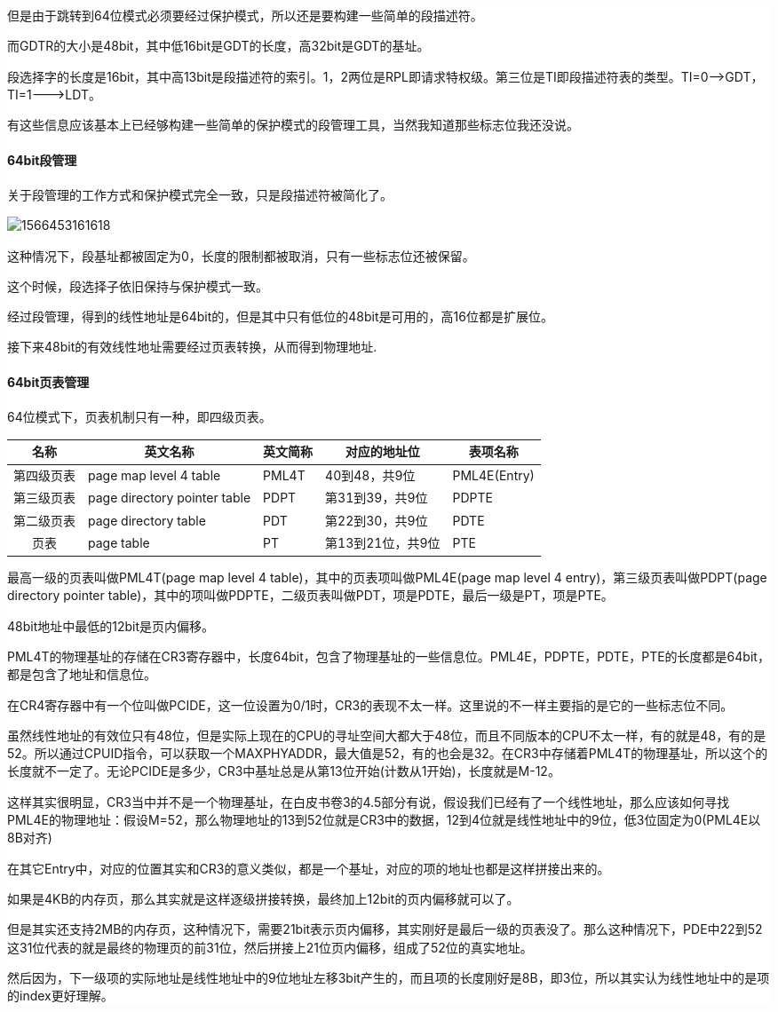 但是由于跳转到64位模式必须要经过保护模式，所以还是要构建一些简单的段描述符。

而GDTR的大小是48bit，其中低16bit是GDT的长度，高32bit是GDT的基址。

段选择字的长度是16bit，其中高13bit是段描述符的索引。1，2两位是RPL即请求特权级。第三位是TI即段描述符表的类型。TI=0-->GDT， TI=1--->LDT。

有这些信息应该基本上已经够构建一些简单的保护模式的段管理工具，当然我知道那些标志位我还没说。

#### 64bit段管理

关于段管理的工作方式和保护模式完全一致，只是段描述符被简化了。

![1566453161618](D:/github_project/Create_OS/images/1566453161618.png)

这种情况下，段基址都被固定为0，长度的限制都被取消，只有一些标志位还被保留。

这个时候，段选择子依旧保持与保护模式一致。

经过段管理，得到的线性地址是64bit的，但是其中只有低位的48bit是可用的，高16位都是扩展位。

接下来48bit的有效线性地址需要经过页表转换，从而得到物理地址.

#### 64bit页表管理

64位模式下，页表机制只有一种，即四级页表。

|    名称    | 英文名称                     | 英文简称 | 对应的地址位      | 表项名称     |
| :--------: | ---------------------------- | -------- | ----------------- | ------------ |
| 第四级页表 | page map level 4 table       | PML4T    | 40到48，共9位     | PML4E(Entry) |
| 第三级页表 | page directory pointer table | PDPT     | 第31到39，共9位   | PDPTE        |
| 第二级页表 | page directory table         | PDT      | 第22到30，共9位   | PDTE         |
|    页表    | page table                   | PT       | 第13到21位，共9位 | PTE          |

最高一级的页表叫做PML4T(page map level 4 table)，其中的页表项叫做PML4E(page map level 4 entry)，第三级页表叫做PDPT(page directory pointer table)，其中的项叫做PDPTE，二级页表叫做PDT，项是PDTE，最后一级是PT，项是PTE。

48bit地址中最低的12bit是页内偏移。

PML4T的物理基址的存储在CR3寄存器中，长度64bit，包含了物理基址的一些信息位。PML4E，PDPTE，PDTE，PTE的长度都是64bit，都是包含了地址和信息位。

在CR4寄存器中有一个位叫做PCIDE，这一位设置为0/1时，CR3的表现不太一样。这里说的不一样主要指的是它的一些标志位不同。

虽然线性地址的有效位只有48位，但是实际上现在的CPU的寻址空间大都大于48位，而且不同版本的CPU不太一样，有的就是48，有的是52。所以通过CPUID指令，可以获取一个MAXPHYADDR，最大值是52，有的也会是32。在CR3中存储着PML4T的物理基址，所以这个的长度就不一定了。无论PCIDE是多少，CR3中基址总是从第13位开始(计数从1开始)，长度就是M-12。

这样其实很明显，CR3当中并不是一个物理基址，在白皮书卷3的4.5部分有说，假设我们已经有了一个线性地址，那么应该如何寻找PML4E的物理地址：假设M=52，那么物理地址的13到52位就是CR3中的数据，12到4位就是线性地址中的9位，低3位固定为0(PML4E以8B对齐)

在其它Entry中，对应的位置其实和CR3的意义类似，都是一个基址，对应的项的地址也都是这样拼接出来的。

如果是4KB的内存页，那么其实就是这样逐级拼接转换，最终加上12bit的页内偏移就可以了。

但是其实还支持2MB的内存页，这种情况下，需要21bit表示页内偏移，其实刚好是最后一级的页表没了。那么这种情况下，PDE中22到52这31位代表的就是最终的物理页的前31位，然后拼接上21位页内偏移，组成了52位的真实地址。

然后因为，下一级项的实际地址是线性地址中的9位地址左移3bit产生的，而且项的长度刚好是8B，即3位，所以其实认为线性地址中的是项的index更好理解。

